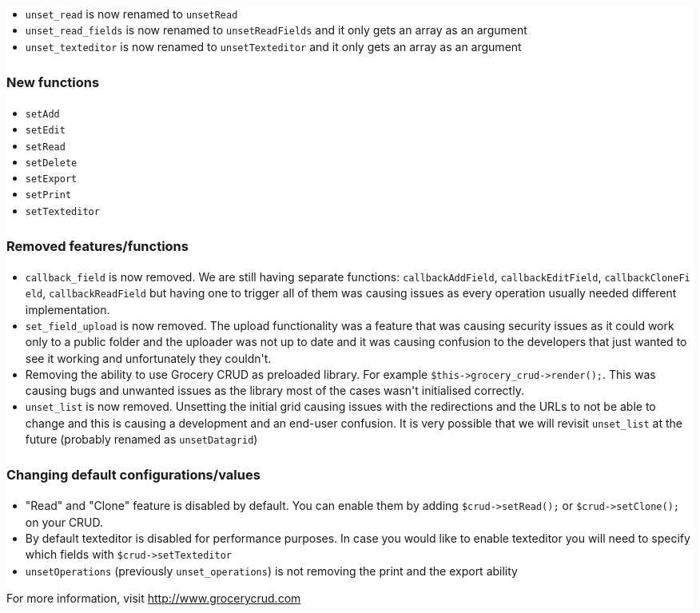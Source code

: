 * `unset_read` is now renamed to `unsetRead`
* `unset_read_fields` is now renamed to `unsetReadFields` and it only gets an array as an argument
* `unset_texteditor` is now renamed to `unsetTexteditor` and it only gets an array as an argument

### New functions

* `setAdd`
* `setEdit`
* `setRead`
* `setDelete`
* `setExport`
* `setPrint`
* `setTexteditor`

### Removed features/functions
* `callback_field` is now removed. We are still having separate functions: `callbackAddField`, `callbackEditField`, 
`callbackCloneField`, `callbackReadField` but having one to trigger all of them was causing issues as every operation 
 usually needed different implementation.
* `set_field_upload` is now removed. The upload functionality was a feature that was causing security issues as it 
could work only to a public folder and the uploader was not up to date and it was causing confusion to the developers 
that just wanted to see it working and unfortunately they couldn't.
* Removing the ability to use Grocery CRUD as preloaded library. For example `$this->grocery_crud->render();`. This was
 causing bugs and unwanted issues as the library most of the cases wasn't initialised correctly. 
* `unset_list` is now removed. Unsetting the initial grid causing issues with the redirections and the URLs to not be 
able to change and this is causing a development and an end-user confusion. It is very possible that we will revisit 
`unset_list` at the future (probably renamed as `unsetDatagrid`)

### Changing default configurations/values

* "Read" and "Clone" feature is disabled by default. You can enable them by adding `$crud->setRead();` or 
`$crud->setClone();` on your CRUD.
* By default texteditor is disabled for performance purposes. In case you would like to enable texteditor you will 
need to specify which fields with `$crud->setTexteditor`
* `unsetOperations` (previously `unset_operations`) is not removing the print and the export ability

For more information, visit http://www.grocerycrud.com